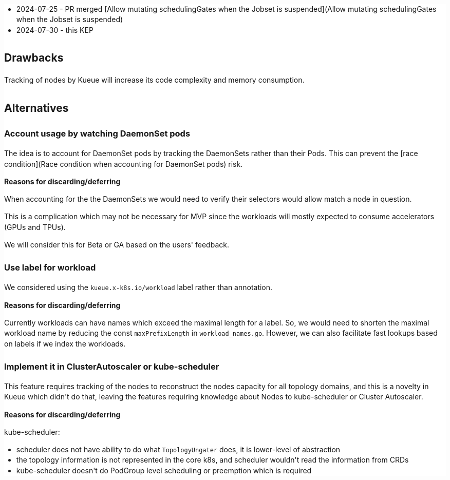 - 2024-07-25 - PR merged [Allow mutating schedulingGates when the Jobset is suspended](Allow mutating schedulingGates when the Jobset is suspended)
- 2024-07-30 - this KEP


## Drawbacks

Tracking of nodes by Kueue will increase its code complexity and memory
consumption.

## Alternatives

### Account usage by watching DaemonSet pods

The idea is to account for DaemonSet pods by tracking the DaemonSets rather than
their Pods. This can prevent the [race condition](Race condition when accounting
for DaemonSet pods) risk.

**Reasons for discarding/deferring**

When accounting for the the DaemonSets we would need to verify their selectors
would allow match a node in question.

This is a complication which may not be necessary for MVP since the workloads
will mostly expected to consume accelerators (GPUs and TPUs).

We will consider this for Beta or GA based on the users' feedback.

### Use label for workload

We considered using the `kueue.x-k8s.io/workload` label rather than annotation.

**Reasons for discarding/deferring**

Currently workloads can have names which exceed the maximal length for a label.
So, we would need to shorten the maximal workload name by reducing the const
`maxPrefixLength` in `workload_names.go`. However, we can also facilitate
fast lookups based on labels if we index the workloads.

### Implement it in ClusterAutoscaler or kube-scheduler

This feature requires tracking of the nodes to reconstruct the nodes capacity
for all topology domains, and this is a novelty in Kueue which didn't do that,
leaving the features requiring knowledge about Nodes to kube-scheduler or
Cluster Autoscaler.

**Reasons for discarding/deferring**

kube-scheduler:
- scheduler does not have ability to do what `TopologyUngater` does, it is
  lower-level of abstraction
- the topology information is not represented in the core k8s, and scheduler
  wouldn't read the information from CRDs
- kube-scheduler doesn't do PodGroup level scheduling or preemption which is
  required
